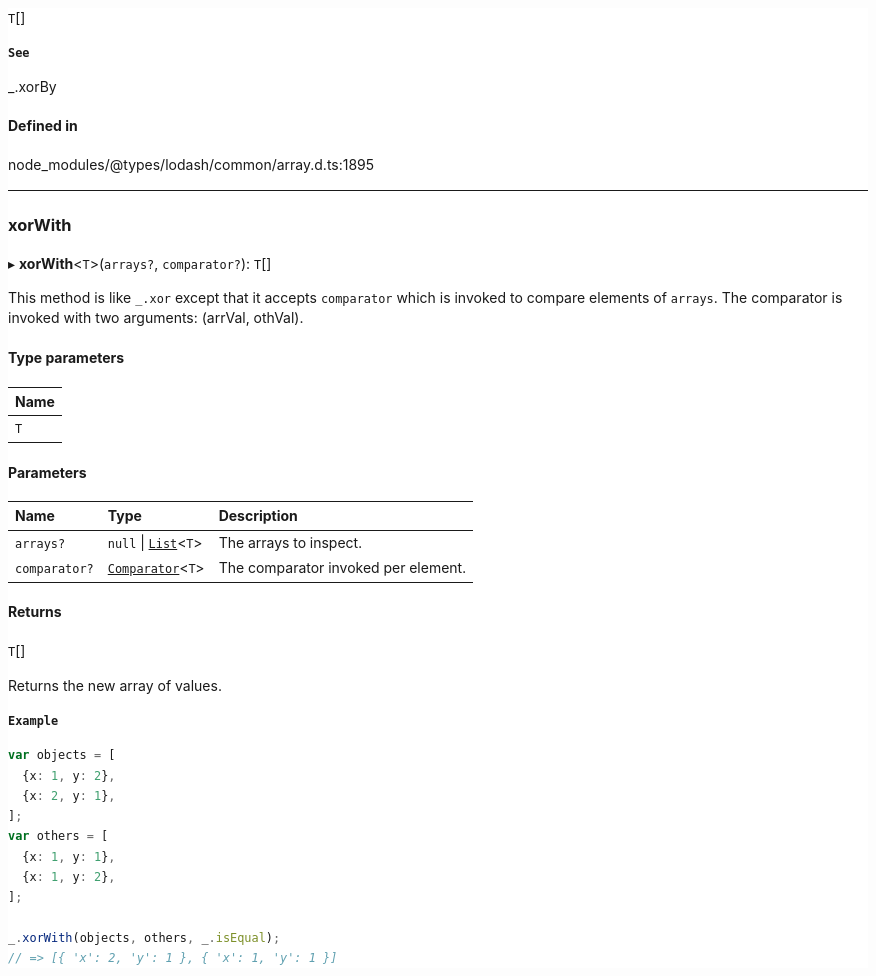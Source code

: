 `T`[]

**`See`**

\_.xorBy

#### Defined in

node_modules/@types/lodash/common/array.d.ts:1895

---

### xorWith

▸ **xorWith**<`T`\>(`arrays?`, `comparator?`): `T`[]

This method is like `_.xor` except that it accepts `comparator` which is invoked to compare elements
of `arrays`. The comparator is invoked with two arguments: (arrVal, othVal).

#### Type parameters

| Name |
| :--- |
| `T`  |

#### Parameters

| Name          | Type                                                  | Description                         |
| :------------ | :---------------------------------------------------- | :---------------------------------- |
| `arrays?`     | `null` \| [`List`](../modules/lodash.md#list)<`T`\>   | The arrays to inspect.              |
| `comparator?` | [`Comparator`](../modules/lodash.md#comparator)<`T`\> | The comparator invoked per element. |

#### Returns

`T`[]

Returns the new array of values.

**`Example`**

```ts
var objects = [
  {x: 1, y: 2},
  {x: 2, y: 1},
];
var others = [
  {x: 1, y: 1},
  {x: 1, y: 2},
];

_.xorWith(objects, others, _.isEqual);
// => [{ 'x': 2, 'y': 1 }, { 'x': 1, 'y': 1 }]
```
